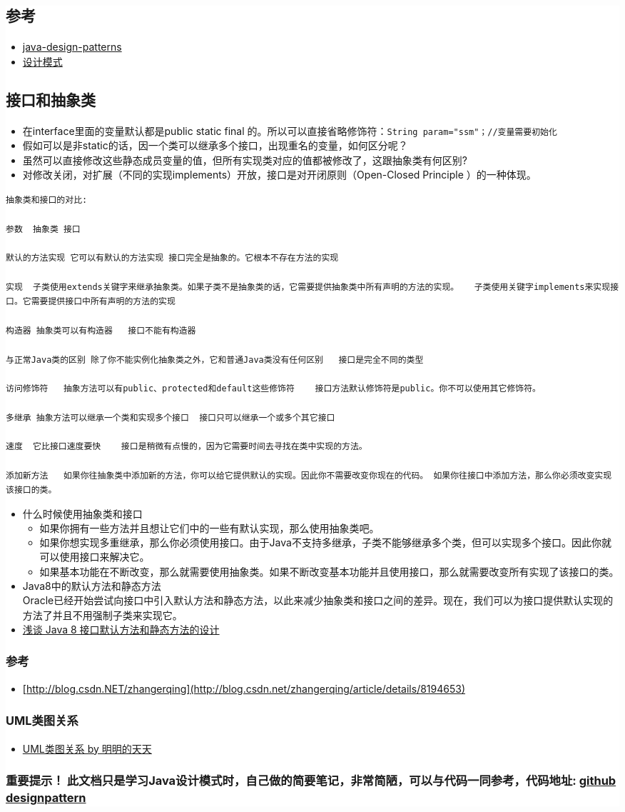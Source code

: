 ## 参考
* [java-design-patterns](http://java-design-patterns.com/)
* [设计模式](https://design-patterns.readthedocs.io/zh_CN/latest/structural_patterns/decorator.html)

## 接口和抽象类
* 在interface里面的变量默认都是public static final 的。所以可以直接省略修饰符：`String param="ssm"；//变量需要初始化`
* 假如可以是非static的话，因一个类可以继承多个接口，出现重名的变量，如何区分呢？
* 虽然可以直接修改这些静态成员变量的值，但所有实现类对应的值都被修改了，这跟抽象类有何区别?
* 对修改关闭，对扩展（不同的实现implements）开放，接口是对开闭原则（Open-Closed Principle ）的一种体现。
```
抽象类和接口的对比:

参数	抽象类	接口

默认的方法实现	它可以有默认的方法实现	接口完全是抽象的。它根本不存在方法的实现

实现	子类使用extends关键字来继承抽象类。如果子类不是抽象类的话，它需要提供抽象类中所有声明的方法的实现。	子类使用关键字implements来实现接口。它需要提供接口中所有声明的方法的实现

构造器	抽象类可以有构造器	接口不能有构造器

与正常Java类的区别	除了你不能实例化抽象类之外，它和普通Java类没有任何区别	接口是完全不同的类型

访问修饰符	抽象方法可以有public、protected和default这些修饰符	接口方法默认修饰符是public。你不可以使用其它修饰符。

多继承	抽象方法可以继承一个类和实现多个接口	接口只可以继承一个或多个其它接口

速度	它比接口速度要快	接口是稍微有点慢的，因为它需要时间去寻找在类中实现的方法。

添加新方法	如果你往抽象类中添加新的方法，你可以给它提供默认的实现。因此你不需要改变你现在的代码。	如果你往接口中添加方法，那么你必须改变实现该接口的类。

```

* 什么时候使用抽象类和接口  
     * 如果你拥有一些方法并且想让它们中的一些有默认实现，那么使用抽象类吧。
    * 如果你想实现多重继承，那么你必须使用接口。由于Java不支持多继承，子类不能够继承多个类，但可以实现多个接口。因此你就可以使用接口来解决它。
    * 如果基本功能在不断改变，那么就需要使用抽象类。如果不断改变基本功能并且使用接口，那么就需要改变所有实现了该接口的类。
* Java8中的默认方法和静态方法  
Oracle已经开始尝试向接口中引入默认方法和静态方法，以此来减少抽象类和接口之间的差异。现在，我们可以为接口提供默认实现的方法了并且不用强制子类来实现它。
* [浅谈 Java 8 接口默认方法和静态方法的设计](https://blog.csdn.net/ziwang_/article/details/78680446)
### 参考
* [http://blog.csdn.NET/zhangerqing](http://blog.csdn.net/zhangerqing/article/details/8194653)

### UML类图关系
* [UML类图关系 by 明明的天天](http://www.cnblogs.com/olvo/archive/2012/05/03/2481014.html)

### **重要提示！** 此文档只是学习Java设计模式时，自己做的简要笔记，非常简陋，可以与代码一同参考，代码地址: [github designpattern](https://github.com/pmzgit/parent/tree/master/common-util/src/test/java/designpattern)
